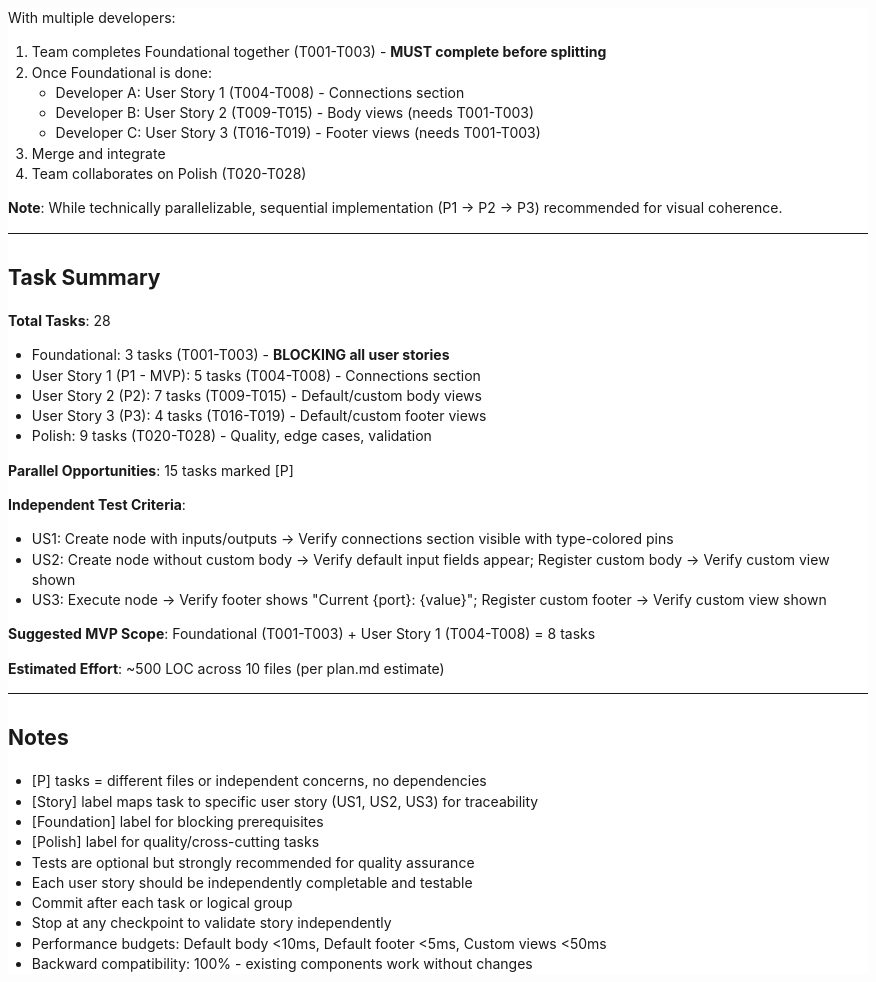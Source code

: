 With multiple developers:

1. Team completes Foundational together (T001-T003) - **MUST complete before splitting**
2. Once Foundational is done:
   - Developer A: User Story 1 (T004-T008) - Connections section
   - Developer B: User Story 2 (T009-T015) - Body views (needs T001-T003)
   - Developer C: User Story 3 (T016-T019) - Footer views (needs T001-T003)
3. Merge and integrate
4. Team collaborates on Polish (T020-T028)

**Note**: While technically parallelizable, sequential implementation (P1 → P2 → P3) recommended for visual coherence.

---

## Task Summary

**Total Tasks**: 28
- Foundational: 3 tasks (T001-T003) - **BLOCKING all user stories**
- User Story 1 (P1 - MVP): 5 tasks (T004-T008) - Connections section
- User Story 2 (P2): 7 tasks (T009-T015) - Default/custom body views
- User Story 3 (P3): 4 tasks (T016-T019) - Default/custom footer views
- Polish: 9 tasks (T020-T028) - Quality, edge cases, validation

**Parallel Opportunities**: 15 tasks marked [P]

**Independent Test Criteria**:
- US1: Create node with inputs/outputs → Verify connections section visible with type-colored pins
- US2: Create node without custom body → Verify default input fields appear; Register custom body → Verify custom view shown
- US3: Execute node → Verify footer shows "Current {port}: {value}"; Register custom footer → Verify custom view shown

**Suggested MVP Scope**: Foundational (T001-T003) + User Story 1 (T004-T008) = 8 tasks

**Estimated Effort**: ~500 LOC across 10 files (per plan.md estimate)

---

## Notes

- [P] tasks = different files or independent concerns, no dependencies
- [Story] label maps task to specific user story (US1, US2, US3) for traceability
- [Foundation] label for blocking prerequisites
- [Polish] label for quality/cross-cutting tasks
- Tests are optional but strongly recommended for quality assurance
- Each user story should be independently completable and testable
- Commit after each task or logical group
- Stop at any checkpoint to validate story independently
- Performance budgets: Default body <10ms, Default footer <5ms, Custom views <50ms
- Backward compatibility: 100% - existing components work without changes
